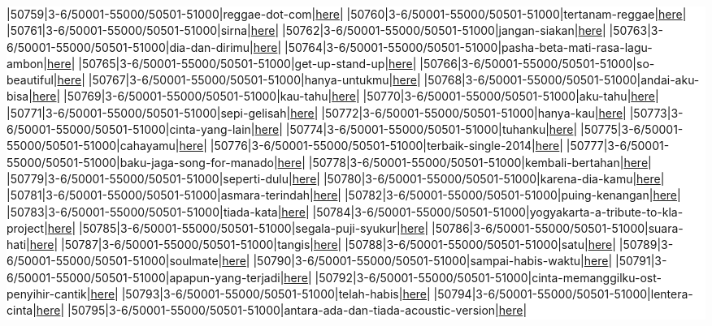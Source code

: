 |50759|3-6/50001-55000/50501-51000|reggae-dot-com|[here](https://cdn.jsdelivr.net/gh/guitarchord/cp3-6/50001-55000/50501-51000/reggae-dot-com.webp)|
|50760|3-6/50001-55000/50501-51000|tertanam-reggae|[here](https://cdn.jsdelivr.net/gh/guitarchord/cp3-6/50001-55000/50501-51000/tertanam-reggae.webp)|
|50761|3-6/50001-55000/50501-51000|sirna|[here](https://cdn.jsdelivr.net/gh/guitarchord/cp3-6/50001-55000/50501-51000/sirna.webp)|
|50762|3-6/50001-55000/50501-51000|jangan-siakan|[here](https://cdn.jsdelivr.net/gh/guitarchord/cp3-6/50001-55000/50501-51000/jangan-siakan.webp)|
|50763|3-6/50001-55000/50501-51000|dia-dan-dirimu|[here](https://cdn.jsdelivr.net/gh/guitarchord/cp3-6/50001-55000/50501-51000/dia-dan-dirimu.webp)|
|50764|3-6/50001-55000/50501-51000|pasha-beta-mati-rasa-lagu-ambon|[here](https://cdn.jsdelivr.net/gh/guitarchord/cp3-6/50001-55000/50501-51000/pasha-beta-mati-rasa-lagu-ambon.webp)|
|50765|3-6/50001-55000/50501-51000|get-up-stand-up|[here](https://cdn.jsdelivr.net/gh/guitarchord/cp3-6/50001-55000/50501-51000/get-up-stand-up.webp)|
|50766|3-6/50001-55000/50501-51000|so-beautiful|[here](https://cdn.jsdelivr.net/gh/guitarchord/cp3-6/50001-55000/50501-51000/so-beautiful.webp)|
|50767|3-6/50001-55000/50501-51000|hanya-untukmu|[here](https://cdn.jsdelivr.net/gh/guitarchord/cp3-6/50001-55000/50501-51000/hanya-untukmu.webp)|
|50768|3-6/50001-55000/50501-51000|andai-aku-bisa|[here](https://cdn.jsdelivr.net/gh/guitarchord/cp3-6/50001-55000/50501-51000/andai-aku-bisa.webp)|
|50769|3-6/50001-55000/50501-51000|kau-tahu|[here](https://cdn.jsdelivr.net/gh/guitarchord/cp3-6/50001-55000/50501-51000/kau-tahu.webp)|
|50770|3-6/50001-55000/50501-51000|aku-tahu|[here](https://cdn.jsdelivr.net/gh/guitarchord/cp3-6/50001-55000/50501-51000/aku-tahu.webp)|
|50771|3-6/50001-55000/50501-51000|sepi-gelisah|[here](https://cdn.jsdelivr.net/gh/guitarchord/cp3-6/50001-55000/50501-51000/sepi-gelisah.webp)|
|50772|3-6/50001-55000/50501-51000|hanya-kau|[here](https://cdn.jsdelivr.net/gh/guitarchord/cp3-6/50001-55000/50501-51000/hanya-kau.webp)|
|50773|3-6/50001-55000/50501-51000|cinta-yang-lain|[here](https://cdn.jsdelivr.net/gh/guitarchord/cp3-6/50001-55000/50501-51000/cinta-yang-lain.webp)|
|50774|3-6/50001-55000/50501-51000|tuhanku|[here](https://cdn.jsdelivr.net/gh/guitarchord/cp3-6/50001-55000/50501-51000/tuhanku.webp)|
|50775|3-6/50001-55000/50501-51000|cahayamu|[here](https://cdn.jsdelivr.net/gh/guitarchord/cp3-6/50001-55000/50501-51000/cahayamu.webp)|
|50776|3-6/50001-55000/50501-51000|terbaik-single-2014|[here](https://cdn.jsdelivr.net/gh/guitarchord/cp3-6/50001-55000/50501-51000/terbaik-single-2014.webp)|
|50777|3-6/50001-55000/50501-51000|baku-jaga-song-for-manado|[here](https://cdn.jsdelivr.net/gh/guitarchord/cp3-6/50001-55000/50501-51000/baku-jaga-song-for-manado.webp)|
|50778|3-6/50001-55000/50501-51000|kembali-bertahan|[here](https://cdn.jsdelivr.net/gh/guitarchord/cp3-6/50001-55000/50501-51000/kembali-bertahan.webp)|
|50779|3-6/50001-55000/50501-51000|seperti-dulu|[here](https://cdn.jsdelivr.net/gh/guitarchord/cp3-6/50001-55000/50501-51000/seperti-dulu.webp)|
|50780|3-6/50001-55000/50501-51000|karena-dia-kamu|[here](https://cdn.jsdelivr.net/gh/guitarchord/cp3-6/50001-55000/50501-51000/karena-dia-kamu.webp)|
|50781|3-6/50001-55000/50501-51000|asmara-terindah|[here](https://cdn.jsdelivr.net/gh/guitarchord/cp3-6/50001-55000/50501-51000/asmara-terindah.webp)|
|50782|3-6/50001-55000/50501-51000|puing-kenangan|[here](https://cdn.jsdelivr.net/gh/guitarchord/cp3-6/50001-55000/50501-51000/puing-kenangan.webp)|
|50783|3-6/50001-55000/50501-51000|tiada-kata|[here](https://cdn.jsdelivr.net/gh/guitarchord/cp3-6/50001-55000/50501-51000/tiada-kata.webp)|
|50784|3-6/50001-55000/50501-51000|yogyakarta-a-tribute-to-kla-project|[here](https://cdn.jsdelivr.net/gh/guitarchord/cp3-6/50001-55000/50501-51000/yogyakarta-a-tribute-to-kla-project.webp)|
|50785|3-6/50001-55000/50501-51000|segala-puji-syukur|[here](https://cdn.jsdelivr.net/gh/guitarchord/cp3-6/50001-55000/50501-51000/segala-puji-syukur.webp)|
|50786|3-6/50001-55000/50501-51000|suara-hati|[here](https://cdn.jsdelivr.net/gh/guitarchord/cp3-6/50001-55000/50501-51000/suara-hati.webp)|
|50787|3-6/50001-55000/50501-51000|tangis|[here](https://cdn.jsdelivr.net/gh/guitarchord/cp3-6/50001-55000/50501-51000/tangis.webp)|
|50788|3-6/50001-55000/50501-51000|satu|[here](https://cdn.jsdelivr.net/gh/guitarchord/cp3-6/50001-55000/50501-51000/satu.webp)|
|50789|3-6/50001-55000/50501-51000|soulmate|[here](https://cdn.jsdelivr.net/gh/guitarchord/cp3-6/50001-55000/50501-51000/soulmate.webp)|
|50790|3-6/50001-55000/50501-51000|sampai-habis-waktu|[here](https://cdn.jsdelivr.net/gh/guitarchord/cp3-6/50001-55000/50501-51000/sampai-habis-waktu.webp)|
|50791|3-6/50001-55000/50501-51000|apapun-yang-terjadi|[here](https://cdn.jsdelivr.net/gh/guitarchord/cp3-6/50001-55000/50501-51000/apapun-yang-terjadi.webp)|
|50792|3-6/50001-55000/50501-51000|cinta-memanggilku-ost-penyihir-cantik|[here](https://cdn.jsdelivr.net/gh/guitarchord/cp3-6/50001-55000/50501-51000/cinta-memanggilku-ost-penyihir-cantik.webp)|
|50793|3-6/50001-55000/50501-51000|telah-habis|[here](https://cdn.jsdelivr.net/gh/guitarchord/cp3-6/50001-55000/50501-51000/telah-habis.webp)|
|50794|3-6/50001-55000/50501-51000|lentera-cinta|[here](https://cdn.jsdelivr.net/gh/guitarchord/cp3-6/50001-55000/50501-51000/lentera-cinta.webp)|
|50795|3-6/50001-55000/50501-51000|antara-ada-dan-tiada-acoustic-version|[here](https://cdn.jsdelivr.net/gh/guitarchord/cp3-6/50001-55000/50501-51000/antara-ada-dan-tiada-acoustic-version.webp)|